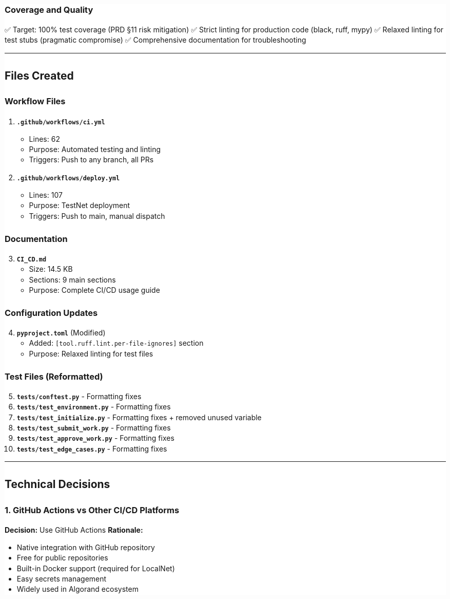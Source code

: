 ### Coverage and Quality
✅ Target: 100% test coverage (PRD §11 risk mitigation)
✅ Strict linting for production code (black, ruff, mypy)
✅ Relaxed linting for test stubs (pragmatic compromise)
✅ Comprehensive documentation for troubleshooting

---

## Files Created

### Workflow Files
1. **`.github/workflows/ci.yml`**
   - Lines: 62
   - Purpose: Automated testing and linting
   - Triggers: Push to any branch, all PRs

2. **`.github/workflows/deploy.yml`**
   - Lines: 107
   - Purpose: TestNet deployment
   - Triggers: Push to main, manual dispatch

### Documentation
3. **`CI_CD.md`**
   - Size: 14.5 KB
   - Sections: 9 main sections
   - Purpose: Complete CI/CD usage guide

### Configuration Updates
4. **`pyproject.toml`** (Modified)
   - Added: `[tool.ruff.lint.per-file-ignores]` section
   - Purpose: Relaxed linting for test files

### Test Files (Reformatted)
5. **`tests/conftest.py`** - Formatting fixes
6. **`tests/test_environment.py`** - Formatting fixes
7. **`tests/test_initialize.py`** - Formatting fixes + removed unused variable
8. **`tests/test_submit_work.py`** - Formatting fixes
9. **`tests/test_approve_work.py`** - Formatting fixes
10. **`tests/test_edge_cases.py`** - Formatting fixes

---

## Technical Decisions

### 1. GitHub Actions vs Other CI/CD Platforms
**Decision:** Use GitHub Actions
**Rationale:**
- Native integration with GitHub repository
- Free for public repositories
- Built-in Docker support (required for LocalNet)
- Easy secrets management
- Widely used in Algorand ecosystem

